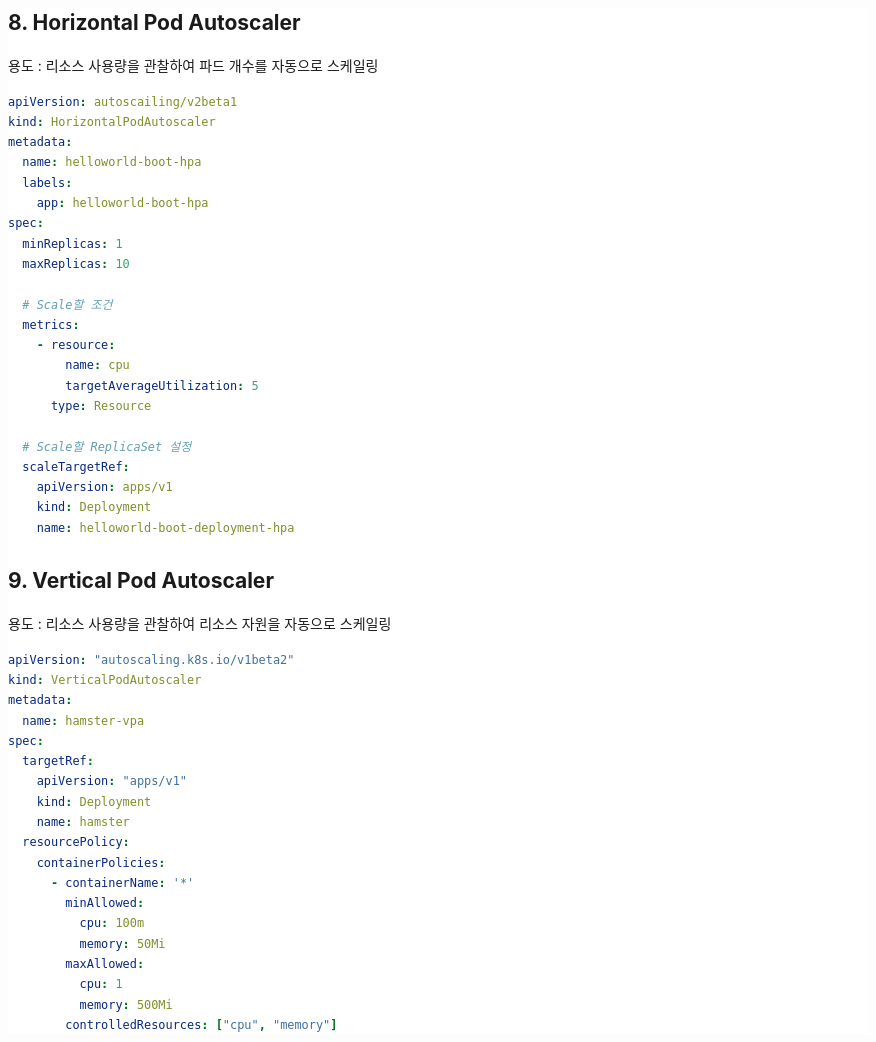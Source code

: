 ## 8. Horizontal Pod Autoscaler
용도 : 리소스 사용량을 관찰하여 파드 개수를 자동으로 스케일링
```yaml
apiVersion: autoscailing/v2beta1
kind: HorizontalPodAutoscaler
metadata:
  name: helloworld-boot-hpa
  labels:
    app: helloworld-boot-hpa
spec:
  minReplicas: 1
  maxReplicas: 10

  # Scale할 조건
  metrics:
    - resource:
        name: cpu
        targetAverageUtilization: 5
      type: Resource

  # Scale할 ReplicaSet 설정
  scaleTargetRef:
    apiVersion: apps/v1
    kind: Deployment
    name: helloworld-boot-deployment-hpa
```

## 9. Vertical Pod Autoscaler
용도 : 리소스 사용량을 관찰하여 리소스 자원을 자동으로 스케일링
```yaml
apiVersion: "autoscaling.k8s.io/v1beta2"
kind: VerticalPodAutoscaler
metadata:
  name: hamster-vpa
spec:
  targetRef:
    apiVersion: "apps/v1"
    kind: Deployment
    name: hamster
  resourcePolicy:
    containerPolicies:
      - containerName: '*'
        minAllowed:
          cpu: 100m
          memory: 50Mi
        maxAllowed:
          cpu: 1
          memory: 500Mi
        controlledResources: ["cpu", "memory"]
```
